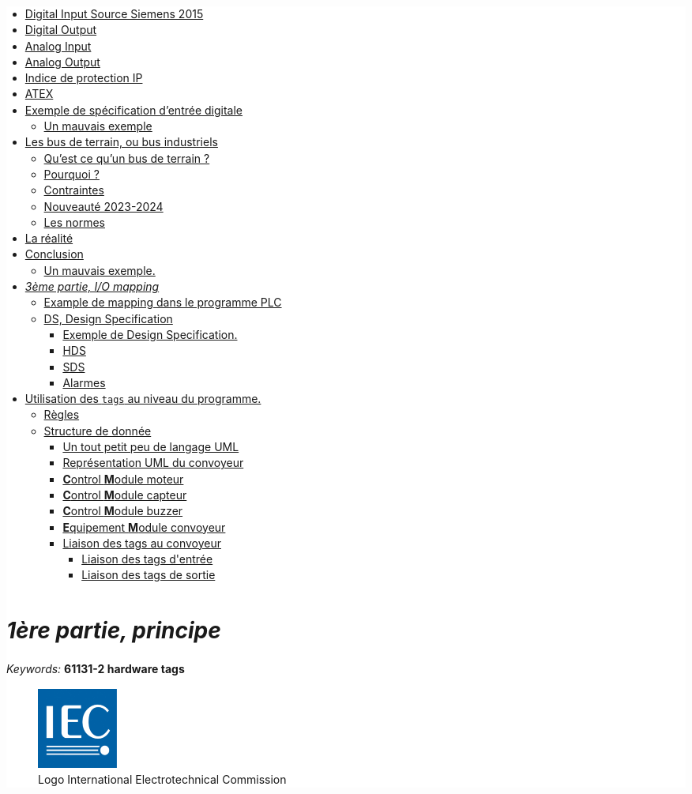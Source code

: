   - [Digital Input Source Siemens 2015](#digital-input-source-siemens-2015)
  - [Digital Output](#digital-output)
  - [Analog Input](#analog-input)
  - [Analog Output](#analog-output)
  - [Indice de protection IP](#indice-de-protection-ip)
  - [ATEX](#atex)
  - [Exemple de spécification d’entrée digitale](#exemple-de-spécification-dentrée-digitale)
    - [Un mauvais exemple](#un-mauvais-exemple)
- [Les bus de terrain, ou bus industriels](#les-bus-de-terrain-ou-bus-industriels)
  - [Qu’est ce qu’un bus de terrain ?](#quest-ce-quun-bus-de-terrain-)
  - [Pourquoi ?](#pourquoi-)
  - [Contraintes](#contraintes)
  - [Nouveauté 2023-2024](#nouveauté-2023-2024)
  - [Les normes](#les-normes)
- [La réalité](#la-réalité)
- [Conclusion](#conclusion)
  - [Un mauvais exemple.](#un-mauvais-exemple-1)
- [*3ème partie, I/O mapping*](#3ème-partie-io-mapping)
  - [Example de mapping dans le programme PLC](#example-de-mapping-dans-le-programme-plc)
  - [DS, Design Specification](#ds-design-specification)
    - [Exemple de Design Specification.](#exemple-de-design-specification)
    - [HDS](#hds)
    - [SDS](#sds)
    - [Alarmes](#alarmes)
- [Utilisation des ```tags``` au niveau du programme.](#utilisation-des-tags-au-niveau-du-programme)
  - [Règles](#règles)
  - [Structure de donnée](#structure-de-donnée)
    - [Un tout petit peu de langage UML](#un-tout-petit-peu-de-langage-uml)
    - [Représentation UML du convoyeur](#représentation-uml-du-convoyeur)
    - [**C**ontrol **M**odule moteur](#control-module-moteur)
    - [**C**ontrol **M**odule capteur](#control-module-capteur)
    - [**C**ontrol **M**odule buzzer](#control-module-buzzer)
    - [**E**quipement **M**odule convoyeur](#equipement-module-convoyeur)
    - [Liaison des tags au convoyeur](#liaison-des-tags-au-convoyeur)
      - [Liaison des tags d'entrée](#liaison-des-tags-dentrée)
      - [Liaison des tags de sortie](#liaison-des-tags-de-sortie)

# *1ère partie, principe*

*Keywords:* **61131-2 hardware tags**

<figure>
    <img src="img/Logo_IEC.png"
         alt="Logo IEC" width="100">
    <figcaption>Logo International Electrotechnical Commission</figcaption>
</figure>
